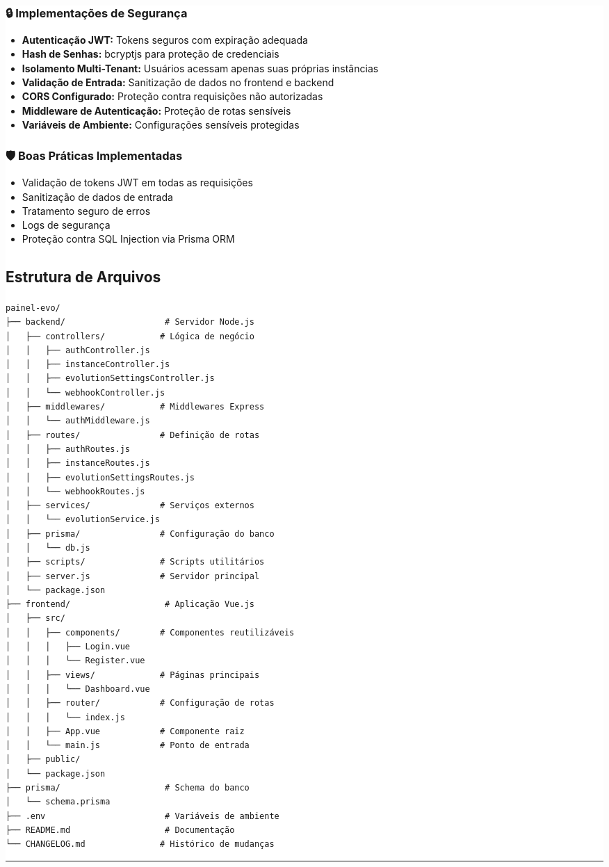 ### 🔒 Implementações de Segurança
- **Autenticação JWT:** Tokens seguros com expiração adequada
- **Hash de Senhas:** bcryptjs para proteção de credenciais
- **Isolamento Multi-Tenant:** Usuários acessam apenas suas próprias instâncias
- **Validação de Entrada:** Sanitização de dados no frontend e backend
- **CORS Configurado:** Proteção contra requisições não autorizadas
- **Middleware de Autenticação:** Proteção de rotas sensíveis
- **Variáveis de Ambiente:** Configurações sensíveis protegidas

### 🛡️ Boas Práticas Implementadas
- Validação de tokens JWT em todas as requisições
- Sanitização de dados de entrada
- Tratamento seguro de erros
- Logs de segurança
- Proteção contra SQL Injection via Prisma ORM

## Estrutura de Arquivos

```
painel-evo/
├── backend/                    # Servidor Node.js
│   ├── controllers/           # Lógica de negócio
│   │   ├── authController.js
│   │   ├── instanceController.js
│   │   ├── evolutionSettingsController.js
│   │   └── webhookController.js
│   ├── middlewares/           # Middlewares Express
│   │   └── authMiddleware.js
│   ├── routes/                # Definição de rotas
│   │   ├── authRoutes.js
│   │   ├── instanceRoutes.js
│   │   ├── evolutionSettingsRoutes.js
│   │   └── webhookRoutes.js
│   ├── services/              # Serviços externos
│   │   └── evolutionService.js
│   ├── prisma/                # Configuração do banco
│   │   └── db.js
│   ├── scripts/               # Scripts utilitários
│   ├── server.js              # Servidor principal
│   └── package.json
├── frontend/                   # Aplicação Vue.js
│   ├── src/
│   │   ├── components/        # Componentes reutilizáveis
│   │   │   ├── Login.vue
│   │   │   └── Register.vue
│   │   ├── views/             # Páginas principais
│   │   │   └── Dashboard.vue
│   │   ├── router/            # Configuração de rotas
│   │   │   └── index.js
│   │   ├── App.vue            # Componente raiz
│   │   └── main.js            # Ponto de entrada
│   ├── public/
│   └── package.json
├── prisma/                     # Schema do banco
│   └── schema.prisma
├── .env                        # Variáveis de ambiente
├── README.md                   # Documentação
└── CHANGELOG.md               # Histórico de mudanças
```

---